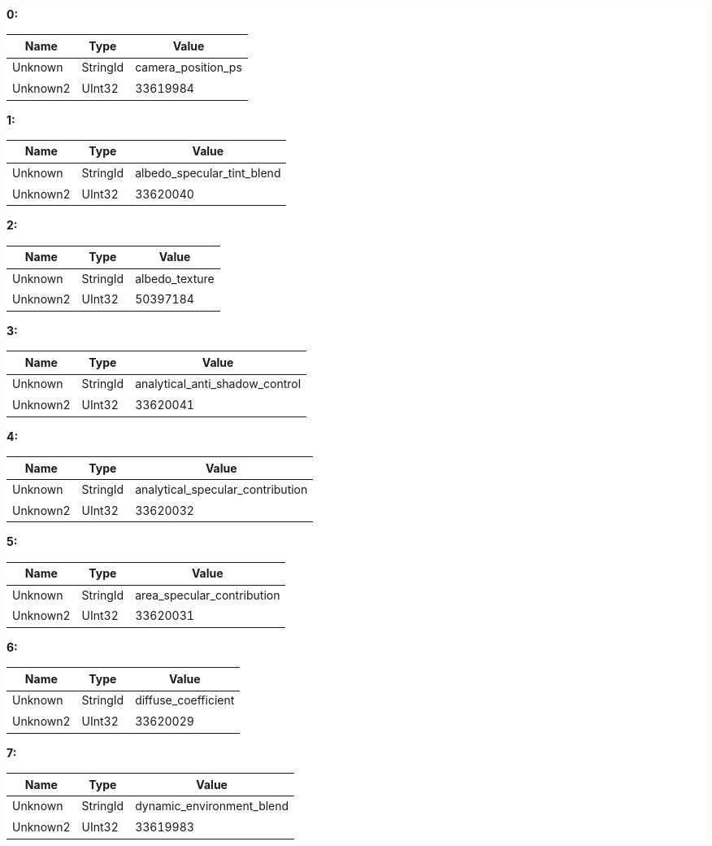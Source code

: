 
**0:**

Name	| Type	| Value
---	|---	|---	|
Unknown	|StringId	|camera_position_ps
Unknown2	|UInt32	|33619984


**1:**

Name	| Type	| Value
---	|---	|---	|
Unknown	|StringId	|albedo_specular_tint_blend
Unknown2	|UInt32	|33620040


**2:**

Name	| Type	| Value
---	|---	|---	|
Unknown	|StringId	|albedo_texture
Unknown2	|UInt32	|50397184


**3:**

Name	| Type	| Value
---	|---	|---	|
Unknown	|StringId	|analytical_anti_shadow_control
Unknown2	|UInt32	|33620041


**4:**

Name	| Type	| Value
---	|---	|---	|
Unknown	|StringId	|analytical_specular_contribution
Unknown2	|UInt32	|33620032


**5:**

Name	| Type	| Value
---	|---	|---	|
Unknown	|StringId	|area_specular_contribution
Unknown2	|UInt32	|33620031


**6:**

Name	| Type	| Value
---	|---	|---	|
Unknown	|StringId	|diffuse_coefficient
Unknown2	|UInt32	|33620029


**7:**

Name	| Type	| Value
---	|---	|---	|
Unknown	|StringId	|dynamic_environment_blend
Unknown2	|UInt32	|33619983
